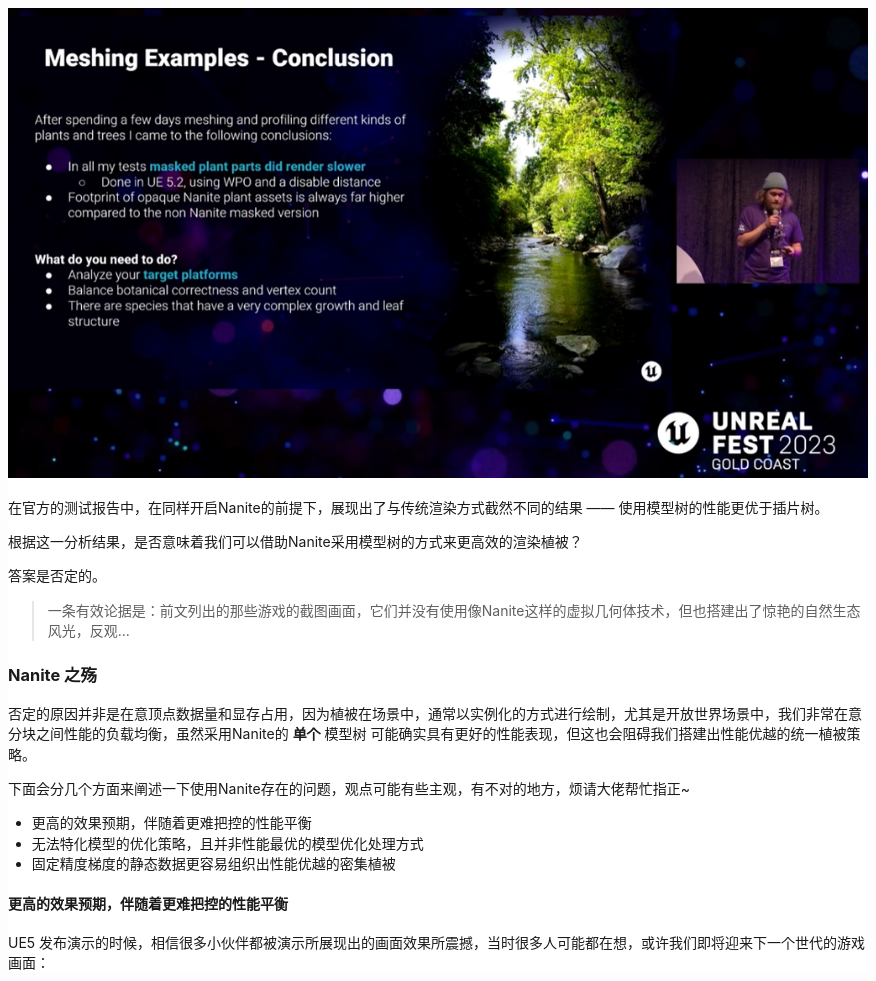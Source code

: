 ![image-20240808203242532](Resources/image-20240808203242532.png)

在官方的测试报告中，在同样开启Nanite的前提下，展现出了与传统渲染方式截然不同的结果 —— 使用模型树的性能更优于插片树。

根据这一分析结果，是否意味着我们可以借助Nanite采用模型树的方式来更高效的渲染植被？

答案是否定的。

> 一条有效论据是：前文列出的那些游戏的截图画面，它们并没有使用像Nanite这样的虚拟几何体技术，但也搭建出了惊艳的自然生态风光，反观...

### Nanite  之殇

否定的原因并非是在意顶点数据量和显存占用，因为植被在场景中，通常以实例化的方式进行绘制，尤其是开放世界场景中，我们非常在意分块之间性能的负载均衡，虽然采用Nanite的 **单个** 模型树 可能确实具有更好的性能表现，但这也会阻碍我们搭建出性能优越的统一植被策略。

下面会分几个方面来阐述一下使用Nanite存在的问题，观点可能有些主观，有不对的地方，烦请大佬帮忙指正~

- 更高的效果预期，伴随着更难把控的性能平衡
- 无法特化模型的优化策略，且并非性能最优的模型优化处理方式
- 固定精度梯度的静态数据更容易组织出性能优越的密集植被

#### 更高的效果预期，伴随着更难把控的性能平衡

UE5 发布演示的时候，相信很多小伙伴都被演示所展现出的画面效果所震撼，当时很多人可能都在想，或许我们即将迎来下一个世代的游戏画面：

